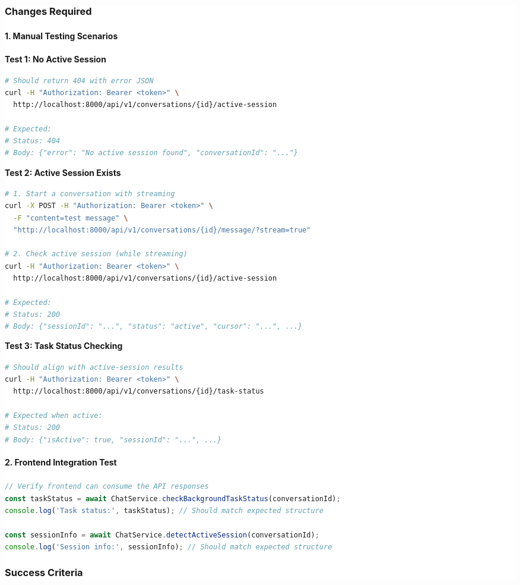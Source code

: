 ### Changes Required

#### 1. Manual Testing Scenarios

**Test 1: No Active Session**
```bash
# Should return 404 with error JSON
curl -H "Authorization: Bearer <token>" \
  http://localhost:8000/api/v1/conversations/{id}/active-session

# Expected:
# Status: 404
# Body: {"error": "No active session found", "conversationId": "..."}
```

**Test 2: Active Session Exists**
```bash
# 1. Start a conversation with streaming
curl -X POST -H "Authorization: Bearer <token>" \
  -F "content=test message" \
  "http://localhost:8000/api/v1/conversations/{id}/message/?stream=true"

# 2. Check active session (while streaming)
curl -H "Authorization: Bearer <token>" \
  http://localhost:8000/api/v1/conversations/{id}/active-session

# Expected:
# Status: 200
# Body: {"sessionId": "...", "status": "active", "cursor": "...", ...}
```

**Test 3: Task Status Checking**
```bash
# Should align with active-session results
curl -H "Authorization: Bearer <token>" \
  http://localhost:8000/api/v1/conversations/{id}/task-status

# Expected when active:
# Status: 200
# Body: {"isActive": true, "sessionId": "...", ...}
```

#### 2. Frontend Integration Test
```javascript
// Verify frontend can consume the API responses
const taskStatus = await ChatService.checkBackgroundTaskStatus(conversationId);
console.log('Task status:', taskStatus); // Should match expected structure

const sessionInfo = await ChatService.detectActiveSession(conversationId);
console.log('Session info:', sessionInfo); // Should match expected structure
```

### Success Criteria
